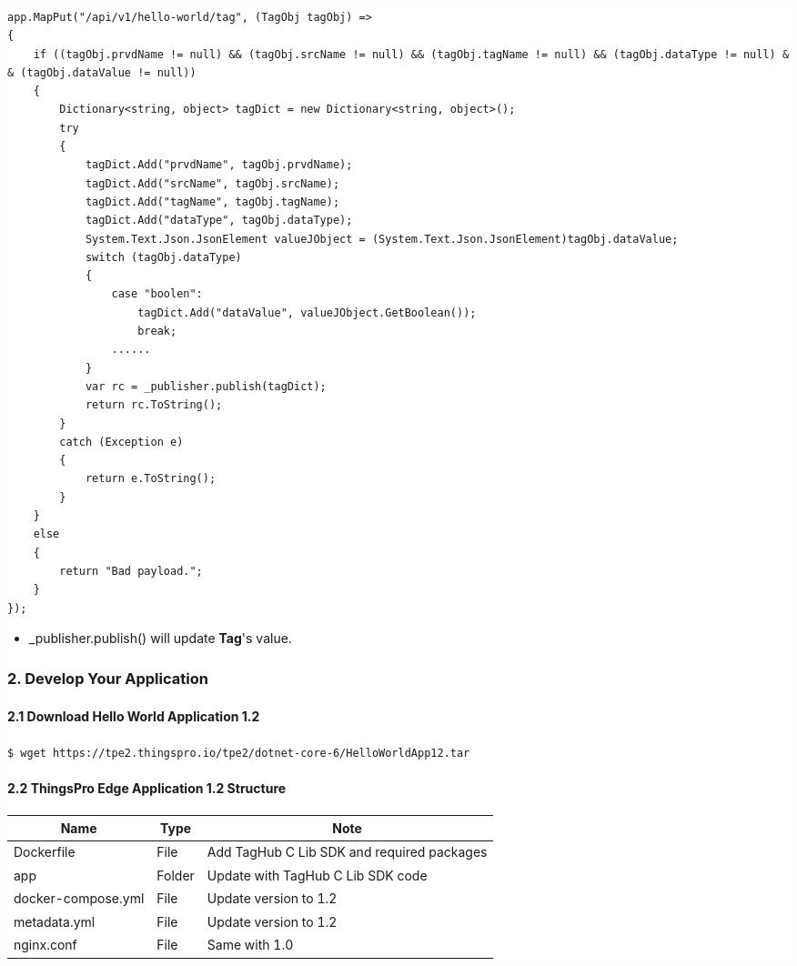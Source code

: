 ```
app.MapPut("/api/v1/hello-world/tag", (TagObj tagObj) =>
{
    if ((tagObj.prvdName != null) && (tagObj.srcName != null) && (tagObj.tagName != null) && (tagObj.dataType != null) && (tagObj.dataValue != null))
    {
        Dictionary<string, object> tagDict = new Dictionary<string, object>();
        try
        {
            tagDict.Add("prvdName", tagObj.prvdName);
            tagDict.Add("srcName", tagObj.srcName);
            tagDict.Add("tagName", tagObj.tagName);
            tagDict.Add("dataType", tagObj.dataType);
            System.Text.Json.JsonElement valueJObject = (System.Text.Json.JsonElement)tagObj.dataValue;
            switch (tagObj.dataType)
            {
                case "boolen":
                    tagDict.Add("dataValue", valueJObject.GetBoolean());
                    break;
               	......
            }
            var rc = _publisher.publish(tagDict);
            return rc.ToString();
        }
        catch (Exception e)
        {
            return e.ToString();
        }
    }
    else
    {
        return "Bad payload.";
    }
});
```

- _publisher.publish() will update **Tag**'s value.




### 2. Develop Your Application

#### 2.1 Download Hello World Application 1.2

```
$ wget https://tpe2.thingspro.io/tpe2/dotnet-core-6/HelloWorldApp12.tar
```

#### 2.2 ThingsPro Edge Application 1.2 Structure

| Name               | Type   | Note                                       |
| ------------------ | ------ | ------------------------------------------ |
| Dockerfile         | File   | Add TagHub C Lib SDK and required packages |
| app                | Folder | Update with TagHub C Lib SDK code          |
| docker-compose.yml | File   | Update version to 1.2                      |
| metadata.yml       | File   | Update version to 1.2                      |
| nginx.conf         | File   | Same with 1.0                              |
